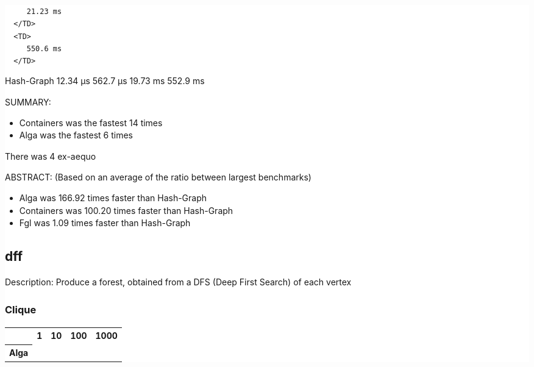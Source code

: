          21.23 ms
      </TD>
      <TD>
         550.6 ms
      </TD>
   </TR>
   <TR>
      <TH>
         Hash-Graph
      </TH>
      <TD CLASS = "thinright">
         12.34 μs
      </TD>
      <TD CLASS = "thinright">
         562.7 μs
      </TD>
      <TD CLASS = "thinright">
         19.73 ms
      </TD>
      <TD>
         552.9 ms
      </TD>
   </TR>
</TABLE>


SUMMARY:

 * Containers was the fastest 14 times
 * Alga was the fastest 6 times

 There was 4 ex-aequo


ABSTRACT:
(Based on an average of the ratio between largest benchmarks)

 * Alga was 166.92 times faster than Hash-Graph
 * Containers was 100.20 times faster than Hash-Graph
 * Fgl was 1.09 times faster than Hash-Graph

## dff

Description: Produce a forest, obtained from a DFS (Deep First Search) of each vertex

### Clique
<TABLE>
   <TR>
      <TH>
      </TH>
      <TH CLASS = "thinright">
         1
      </TH>
      <TH CLASS = "thinright">
         10
      </TH>
      <TH CLASS = "thinright">
         100
      </TH>
      <TH>
         1000
      </TH>
   </TR>
   <TR>
      <TH>
         Alga